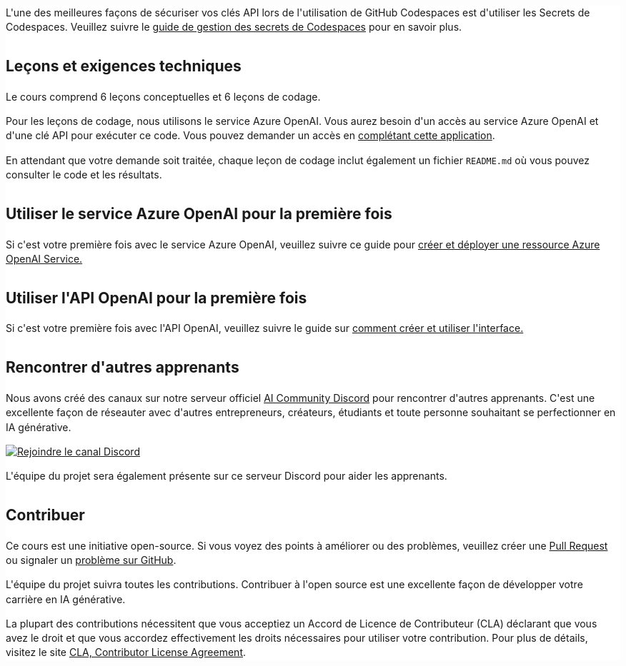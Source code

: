 L'une des meilleures façons de sécuriser vos clés API lors de l'utilisation de GitHub Codespaces est d'utiliser les Secrets de Codespaces. Veuillez suivre le [guide de gestion des secrets de Codespaces](https://docs.github.com/en/codespaces/managing-your-codespaces/managing-secrets-for-your-codespaces?WT.mc_id=academic-105485-koreyst) pour en savoir plus.

## Leçons et exigences techniques

Le cours comprend 6 leçons conceptuelles et 6 leçons de codage.

Pour les leçons de codage, nous utilisons le service Azure OpenAI. Vous aurez besoin d'un accès au service Azure OpenAI et d'une clé API pour exécuter ce code. Vous pouvez demander un accès en [complétant cette application](https://azure.microsoft.com/products/ai-services/openai-service?WT.mc_id=academic-105485-koreyst).

En attendant que votre demande soit traitée, chaque leçon de codage inclut également un fichier `README.md` où vous pouvez consulter le code et les résultats.

## Utiliser le service Azure OpenAI pour la première fois

Si c'est votre première fois avec le service Azure OpenAI, veuillez suivre ce guide pour [créer et déployer une ressource Azure OpenAI Service.](https://learn.microsoft.com/azure/ai-services/openai/how-to/create-resource?pivots=web-portal&WT.mc_id=academic-105485-koreyst)

## Utiliser l'API OpenAI pour la première fois

Si c'est votre première fois avec l'API OpenAI, veuillez suivre le guide sur [comment créer et utiliser l'interface.](https://platform.openai.com/docs/quickstart?context=pythont&WT.mc_id=academic-105485-koreyst)

## Rencontrer d'autres apprenants

Nous avons créé des canaux sur notre serveur officiel [AI Community Discord](https://aka.ms/genai-discord?WT.mc_id=academic-105485-koreyst) pour rencontrer d'autres apprenants. C'est une excellente façon de réseauter avec d'autres entrepreneurs, créateurs, étudiants et toute personne souhaitant se perfectionner en IA générative.

[![Rejoindre le canal Discord](https://dcbadge.limes.pink/api/server/ByRwuEEgH4)](https://aka.ms/genai-discord?WT.mc_id=academic-105485-koreyst)

L'équipe du projet sera également présente sur ce serveur Discord pour aider les apprenants.

## Contribuer

Ce cours est une initiative open-source. Si vous voyez des points à améliorer ou des problèmes, veuillez créer une [Pull Request](https://github.com/microsoft/generative-ai-for-beginners/pulls?WT.mc_id=academic-105485-koreyst) ou signaler un [problème sur GitHub](https://github.com/microsoft/generative-ai-for-beginners/issues?WT.mc_id=academic-105485-koreyst).

L'équipe du projet suivra toutes les contributions. Contribuer à l'open source est une excellente façon de développer votre carrière en IA générative.

La plupart des contributions nécessitent que vous acceptiez un Accord de Licence de Contributeur (CLA) déclarant que vous avez le droit et que vous accordez effectivement les droits nécessaires pour utiliser votre contribution. Pour plus de détails, visitez le site [CLA, Contributor License Agreement](https://cla.microsoft.com?WT.mc_id=academic-105485-koreyst).
